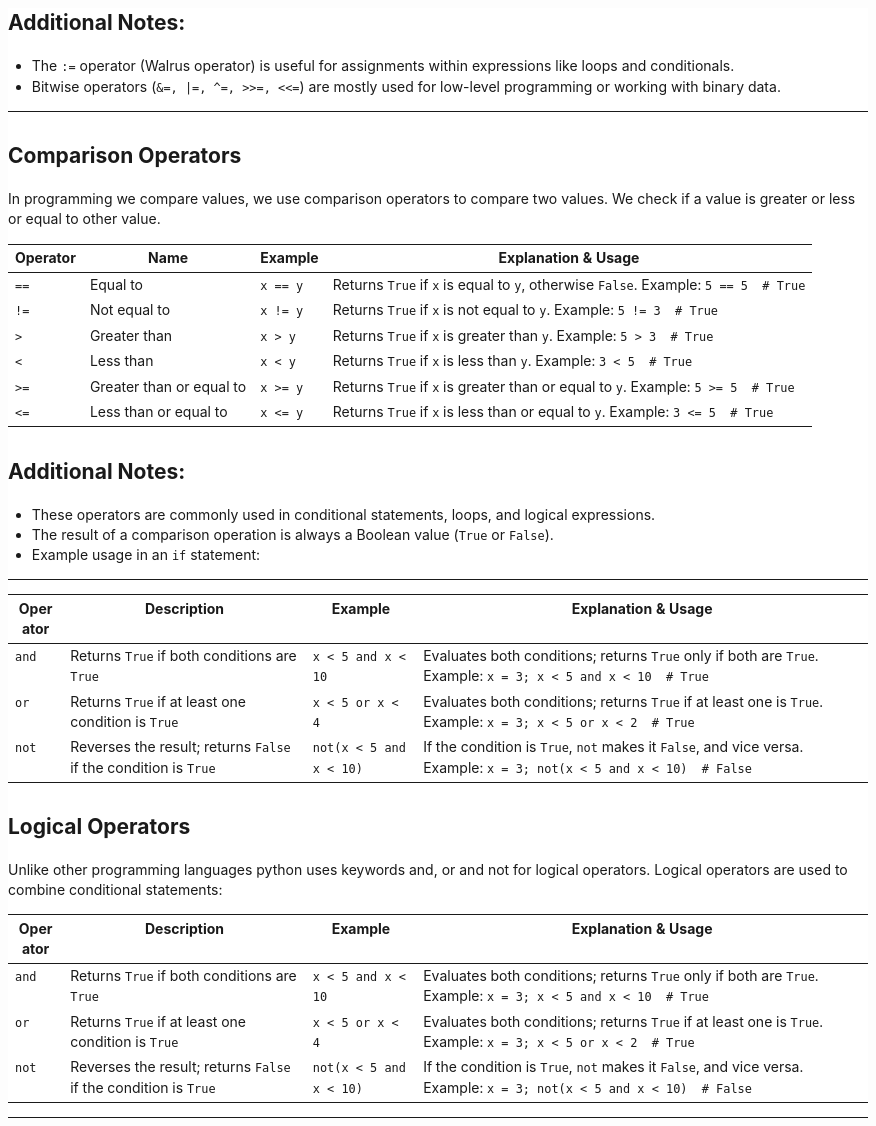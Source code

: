 ## Additional Notes:
- The `:=` operator (Walrus operator) is useful for assignments within expressions like loops and conditionals.
- Bitwise operators (`&=, |=, ^=, >>=, <<=`) are mostly used for low-level programming or working with binary data.
---

##  Comparison Operators

In programming we compare values, we use comparison operators to compare two values. We check if a value is greater or less or equal to other value. 

| Operator | Name                        | Example   | Explanation & Usage |
|----------|-----------------------------|-----------|---------------------|
| `==`     | Equal to                    | `x == y`  | Returns `True` if `x` is equal to `y`, otherwise `False`. Example: `5 == 5  # True` |
| `!=`     | Not equal to                | `x != y`  | Returns `True` if `x` is not equal to `y`. Example: `5 != 3  # True` |
| `>`      | Greater than                | `x > y`   | Returns `True` if `x` is greater than `y`. Example: `5 > 3  # True` |
| `<`      | Less than                   | `x < y`   | Returns `True` if `x` is less than `y`. Example: `3 < 5  # True` |
| `>=`     | Greater than or equal to    | `x >= y`  | Returns `True` if `x` is greater than or equal to `y`. Example: `5 >= 5  # True` |
| `<=`     | Less than or equal to       | `x <= y`  | Returns `True` if `x` is less than or equal to `y`. Example: `3 <= 5  # True` |

## Additional Notes:
- These operators are commonly used in conditional statements, loops, and logical expressions.
- The result of a comparison operation is always a Boolean value (`True` or `False`).
- Example usage in an `if` statement:
---


| Operator | Description                                | Example                          | Explanation & Usage |
|----------|--------------------------------------------|----------------------------------|---------------------|
| `and`    | Returns `True` if both conditions are `True` | `x < 5 and x < 10`               | Evaluates both conditions; returns `True` only if both are `True`. Example: `x = 3; x < 5 and x < 10  # True` |
| `or`     | Returns `True` if at least one condition is `True` | `x < 5 or x < 4`                 | Evaluates both conditions; returns `True` if at least one is `True`. Example: `x = 3; x < 5 or x < 2  # True` |
| `not`    | Reverses the result; returns `False` if the condition is `True` | `not(x < 5 and x < 10)`          | If the condition is `True`, `not` makes it `False`, and vice versa. Example: `x = 3; not(x < 5 and x < 10)  # False` |

## Logical Operators

Unlike other programming languages python uses keywords and, or and not for logical operators. Logical operators are used to combine conditional statements:

| Operator | Description                                | Example                          | Explanation & Usage |
|----------|--------------------------------------------|----------------------------------|---------------------|
| `and`    | Returns `True` if both conditions are `True` | `x < 5 and x < 10`               | Evaluates both conditions; returns `True` only if both are `True`. Example: `x = 3; x < 5 and x < 10  # True` |
| `or`     | Returns `True` if at least one condition is `True` | `x < 5 or x < 4`                 | Evaluates both conditions; returns `True` if at least one is `True`. Example: `x = 3; x < 5 or x < 2  # True` |
| `not`    | Reverses the result; returns `False` if the condition is `True` | `not(x < 5 and x < 10)`          | If the condition is `True`, `not` makes it `False`, and vice versa. Example: `x = 3; not(x < 5 and x < 10)  # False` |
---

